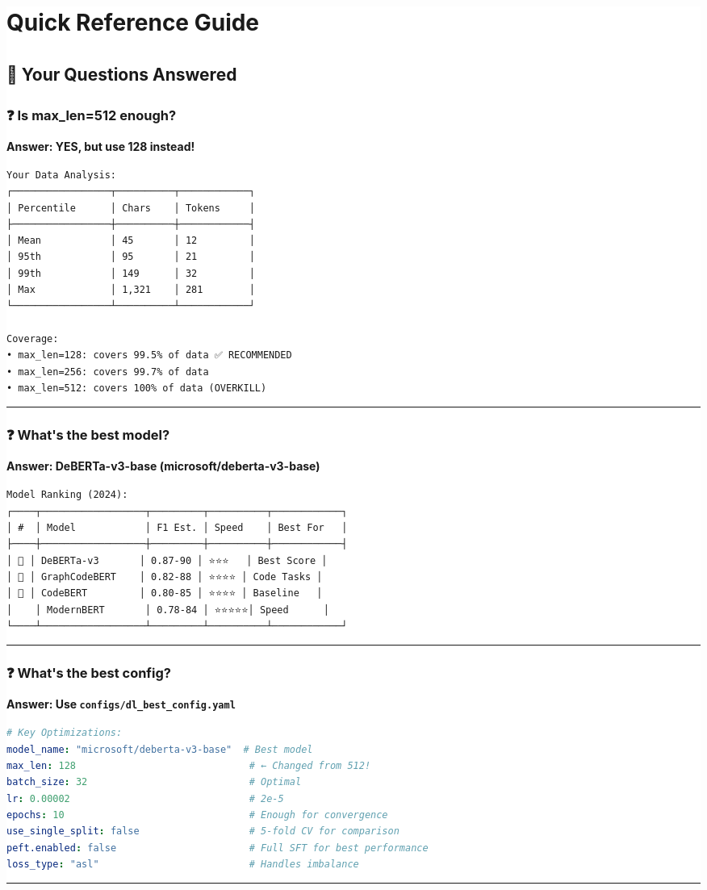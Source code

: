 # Quick Reference Guide

## 🎯 Your Questions Answered

### ❓ Is max_len=512 enough?

**Answer: YES, but use 128 instead!**

```
Your Data Analysis:
┌─────────────────┬──────────┬────────────┐
│ Percentile      │ Chars    │ Tokens     │
├─────────────────┼──────────┼────────────┤
│ Mean            │ 45       │ 12         │
│ 95th            │ 95       │ 21         │
│ 99th            │ 149      │ 32         │
│ Max             │ 1,321    │ 281        │
└─────────────────┴──────────┴────────────┘

Coverage:
• max_len=128: covers 99.5% of data ✅ RECOMMENDED
• max_len=256: covers 99.7% of data
• max_len=512: covers 100% of data (OVERKILL)
```

---

### ❓ What's the best model?

**Answer: DeBERTa-v3-base (microsoft/deberta-v3-base)**

```
Model Ranking (2024):
┌────┬──────────────────┬─────────┬──────────┬────────────┐
│ #  │ Model            │ F1 Est. │ Speed    │ Best For   │
├────┼──────────────────┼─────────┼──────────┼────────────┤
│ 🥇 │ DeBERTa-v3       │ 0.87-90 │ ⭐⭐⭐   │ Best Score │
│ 🥈 │ GraphCodeBERT    │ 0.82-88 │ ⭐⭐⭐⭐ │ Code Tasks │
│ 🥉 │ CodeBERT         │ 0.80-85 │ ⭐⭐⭐⭐ │ Baseline   │
│    │ ModernBERT       │ 0.78-84 │ ⭐⭐⭐⭐⭐│ Speed      │
└────┴──────────────────┴─────────┴──────────┴────────────┘
```

---

### ❓ What's the best config?

**Answer: Use `configs/dl_best_config.yaml`**

```yaml
# Key Optimizations:
model_name: "microsoft/deberta-v3-base"  # Best model
max_len: 128                              # ← Changed from 512!
batch_size: 32                            # Optimal
lr: 0.00002                               # 2e-5
epochs: 10                                # Enough for convergence
use_single_split: false                   # 5-fold CV for comparison
peft.enabled: false                       # Full SFT for best performance
loss_type: "asl"                          # Handles imbalance
```

---